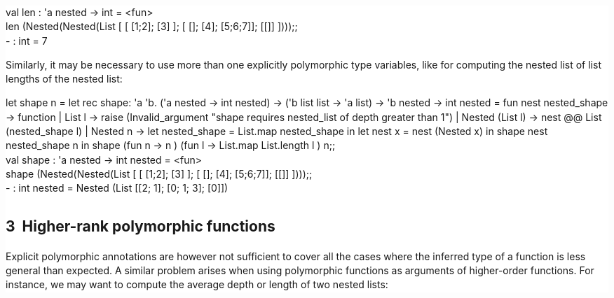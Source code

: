 

<div class="pre caml-output ok"><span class="ocamlkeyword">val</span> len : 'a nested -&gt; int = &lt;<span class="ocamlkeyword">fun</span>&gt;</div></div>
<div class="ocaml">



<div class="pre caml-input"> len (Nested(Nested(List [ [ [1;2]; [3] ]; [ []; [4]; [5;6;7]]; [[]] ])));;</div>



<div class="pre caml-output ok">- : int = 7</div></div>

</div><p>Similarly, it may be necessary to use more than one explicitly
polymorphic type variables, like for computing the nested list of
list lengths of the nested list:


</p><div class="caml-example toplevel">

<div class="ocaml">



<div class="pre caml-input"> <span class="ocamlkeyword">let</span> shape n =
   <span class="ocamlkeyword">let</span> <span class="ocamlkeyword">rec</span> shape: 'a 'b. ('a nested -&gt; int nested) -&gt;
     ('b list list -&gt; 'a list) -&gt; 'b nested -&gt; int nested
     = <span class="ocamlkeyword">fun</span> nest nested_shape -&gt;
       <span class="ocamlkeyword">function</span>
       | List l -&gt; raise
        (Invalid_argument <span class="ocamlstring">"shape requires nested_list of depth greater than 1"</span>)
       | Nested (List l) -&gt; nest @@ List (nested_shape l)
       | Nested n -&gt;
         <span class="ocamlkeyword">let</span> nested_shape = List.map nested_shape <span class="ocamlkeyword">in</span>
         <span class="ocamlkeyword">let</span> nest x = nest (Nested x) <span class="ocamlkeyword">in</span>
         shape nest nested_shape n <span class="ocamlkeyword">in</span>
   shape (<span class="ocamlkeyword">fun</span> n -&gt; n ) (<span class="ocamlkeyword">fun</span> l -&gt; List.map List.length l ) n;;</div>



<div class="pre caml-output ok"><span class="ocamlkeyword">val</span> shape : 'a nested -&gt; int nested = &lt;<span class="ocamlkeyword">fun</span>&gt;</div></div>
<div class="ocaml">



<div class="pre caml-input"> shape (Nested(Nested(List [ [ [1;2]; [3] ]; [ []; [4]; [5;6;7]]; [[]] ])));;</div>



<div class="pre caml-output ok">- : int nested = Nested (List [[2; 1]; [0; 1; 3]; [0]])</div></div>

</div>
<h2 class="section" id="s:higher-rank-poly"><a class="section-anchor" href="#s:higher-rank-poly" aria-hidden="true">﻿</a>3&nbsp;&nbsp;Higher-rank polymorphic functions</h2>
<p>Explicit polymorphic annotations are however not sufficient to cover all
the cases where the inferred type of a function is less general than
expected. A similar problem arises when using polymorphic functions as arguments
of higher-order functions. For instance, we may want to compute the average
depth or length of two nested lists:
